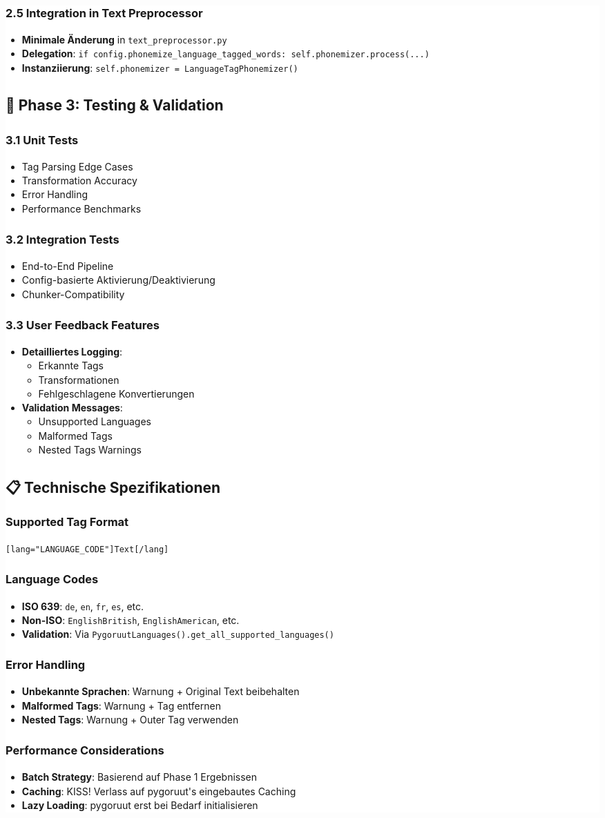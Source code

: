 ### **2.5 Integration in Text Preprocessor**
- **Minimale Änderung** in `text_preprocessor.py`
- **Delegation**: `if config.phonemize_language_tagged_words: self.phonemizer.process(...)`
- **Instanziierung**: `self.phonemizer = LanguageTagPhonemizer()`

## 🧪 **Phase 3: Testing & Validation**

### **3.1 Unit Tests**
- Tag Parsing Edge Cases
- Transformation Accuracy
- Error Handling
- Performance Benchmarks

### **3.2 Integration Tests**
- End-to-End Pipeline
- Config-basierte Aktivierung/Deaktivierung
- Chunker-Compatibility

### **3.3 User Feedback Features**
- **Detailliertes Logging**:
  - Erkannte Tags
  - Transformationen
  - Fehlgeschlagene Konvertierungen
- **Validation Messages**:
  - Unsupported Languages
  - Malformed Tags
  - Nested Tags Warnings

## 📋 **Technische Spezifikationen**

### **Supported Tag Format**
```
[lang="LANGUAGE_CODE"]Text[/lang]
```

### **Language Codes**
- **ISO 639**: `de`, `en`, `fr`, `es`, etc.
- **Non-ISO**: `EnglishBritish`, `EnglishAmerican`, etc.
- **Validation**: Via `PygoruutLanguages().get_all_supported_languages()`

### **Error Handling**
- **Unbekannte Sprachen**: Warnung + Original Text beibehalten
- **Malformed Tags**: Warnung + Tag entfernen
- **Nested Tags**: Warnung + Outer Tag verwenden

### **Performance Considerations**
- **Batch Strategy**: Basierend auf Phase 1 Ergebnissen
- **Caching**: KISS! Verlass auf pygoruut's eingebautes Caching
- **Lazy Loading**: pygoruut erst bei Bedarf initialisieren
